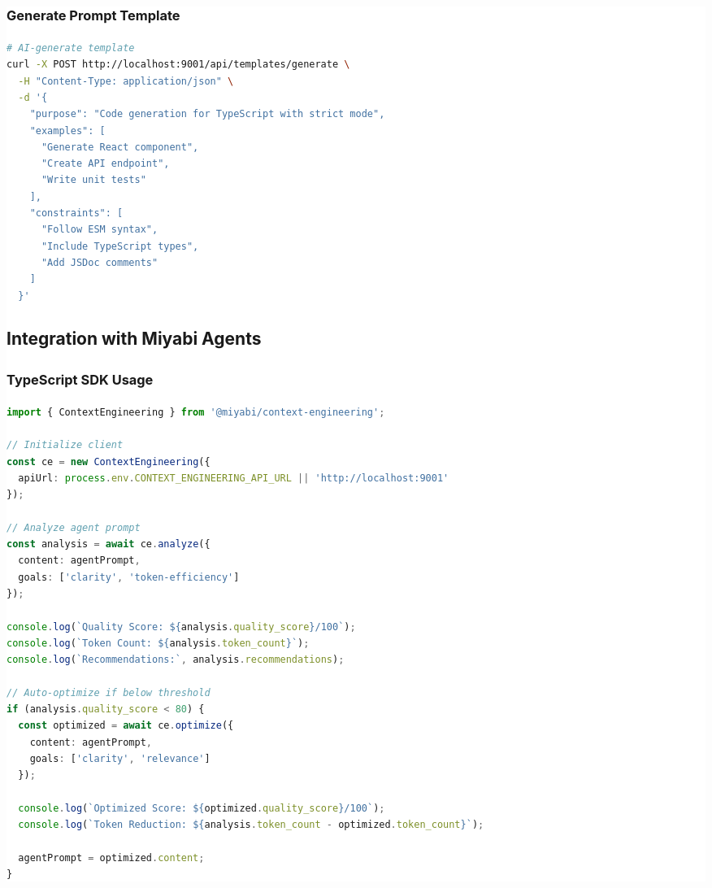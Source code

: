 ### Generate Prompt Template

```bash
# AI-generate template
curl -X POST http://localhost:9001/api/templates/generate \
  -H "Content-Type: application/json" \
  -d '{
    "purpose": "Code generation for TypeScript with strict mode",
    "examples": [
      "Generate React component",
      "Create API endpoint",
      "Write unit tests"
    ],
    "constraints": [
      "Follow ESM syntax",
      "Include TypeScript types",
      "Add JSDoc comments"
    ]
  }'
```

## Integration with Miyabi Agents

### TypeScript SDK Usage

```typescript
import { ContextEngineering } from '@miyabi/context-engineering';

// Initialize client
const ce = new ContextEngineering({
  apiUrl: process.env.CONTEXT_ENGINEERING_API_URL || 'http://localhost:9001'
});

// Analyze agent prompt
const analysis = await ce.analyze({
  content: agentPrompt,
  goals: ['clarity', 'token-efficiency']
});

console.log(`Quality Score: ${analysis.quality_score}/100`);
console.log(`Token Count: ${analysis.token_count}`);
console.log(`Recommendations:`, analysis.recommendations);

// Auto-optimize if below threshold
if (analysis.quality_score < 80) {
  const optimized = await ce.optimize({
    content: agentPrompt,
    goals: ['clarity', 'relevance']
  });

  console.log(`Optimized Score: ${optimized.quality_score}/100`);
  console.log(`Token Reduction: ${analysis.token_count - optimized.token_count}`);

  agentPrompt = optimized.content;
}
```
